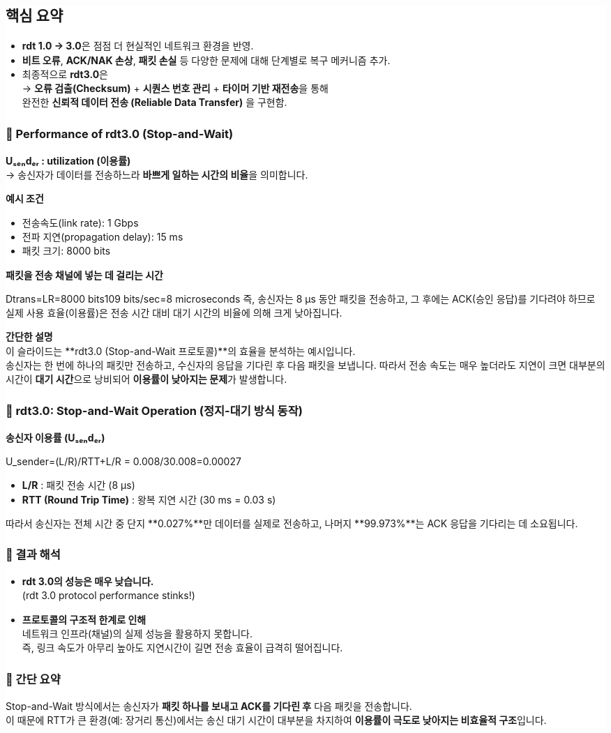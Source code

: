 ## 핵심 요약

- **rdt 1.0 → 3.0**은 점점 더 현실적인 네트워크 환경을 반영.    
- **비트 오류**, **ACK/NAK 손상**, **패킷 손실** 등 다양한 문제에 대해 단계별로 복구 메커니즘 추가.
- 최종적으로 **rdt3.0**은  
    → **오류 검출(Checksum)** + **시퀀스 번호 관리** + **타이머 기반 재전송**을 통해  
    완전한 **신뢰적 데이터 전송 (Reliable Data Transfer)** 을 구현함.


### 📘 Performance of rdt3.0 (Stop-and-Wait)

**Uₛₑₙdₑᵣ : utilization (이용률)**  
→ 송신자가 데이터를 전송하느라 **바쁘게 일하는 시간의 비율**을 의미합니다.

**예시 조건**

- 전송속도(link rate): 1 Gbps
- 전파 지연(propagation delay): 15 ms
- 패킷 크기: 8000 bits

**패킷을 전송 채널에 넣는 데 걸리는 시간**

Dtrans=LR=8000 bits109 bits/sec=8 microseconds
즉, 송신자는 8 μs 동안 패킷을 전송하고, 그 후에는 ACK(승인 응답)를 기다려야 하므로 실제 사용 효율(이용률)은 전송 시간 대비 대기 시간의 비율에 의해 크게 낮아집니다.

**간단한 설명**  
이 슬라이드는 **rdt3.0 (Stop-and-Wait 프로토콜)**의 효율을 분석하는 예시입니다.  
송신자는 한 번에 하나의 패킷만 전송하고, 수신자의 응답을 기다린 후 다음 패킷을 보냅니다. 따라서 전송 속도는 매우 높더라도 지연이 크면 대부분의 시간이 **대기 시간**으로 낭비되어 **이용률이 낮아지는 문제**가 발생합니다.


### 📘 rdt3.0: Stop-and-Wait Operation (정지-대기 방식 동작)

**송신자 이용률 (Uₛₑₙdₑᵣ)**

U_sender=(L/R)/RTT+L/R = 0.008/30.008=0.00027

- **L/R** : 패킷 전송 시간 (8 μs)
- **RTT (Round Trip Time)** : 왕복 지연 시간 (30 ms = 0.03 s)

따라서 송신자는 전체 시간 중 단지 **0.027%**만 데이터를 실제로 전송하고, 나머지 **99.973%**는 ACK 응답을 기다리는 데 소요됩니다.

### 🔹 결과 해석

- **rdt 3.0의 성능은 매우 낮습니다.**  
    (rdt 3.0 protocol performance stinks!)
 
- **프로토콜의 구조적 한계로 인해**  
    네트워크 인프라(채널)의 실제 성능을 활용하지 못합니다.  
    즉, 링크 속도가 아무리 높아도 지연시간이 길면 전송 효율이 급격히 떨어집니다.    

### 🧩 간단 요약

Stop-and-Wait 방식에서는 송신자가 **패킷 하나를 보내고 ACK를 기다린 후** 다음 패킷을 전송합니다.  
이 때문에 RTT가 큰 환경(예: 장거리 통신)에서는 송신 대기 시간이 대부분을 차지하여 **이용률이 극도로 낮아지는 비효율적 구조**입니다.

